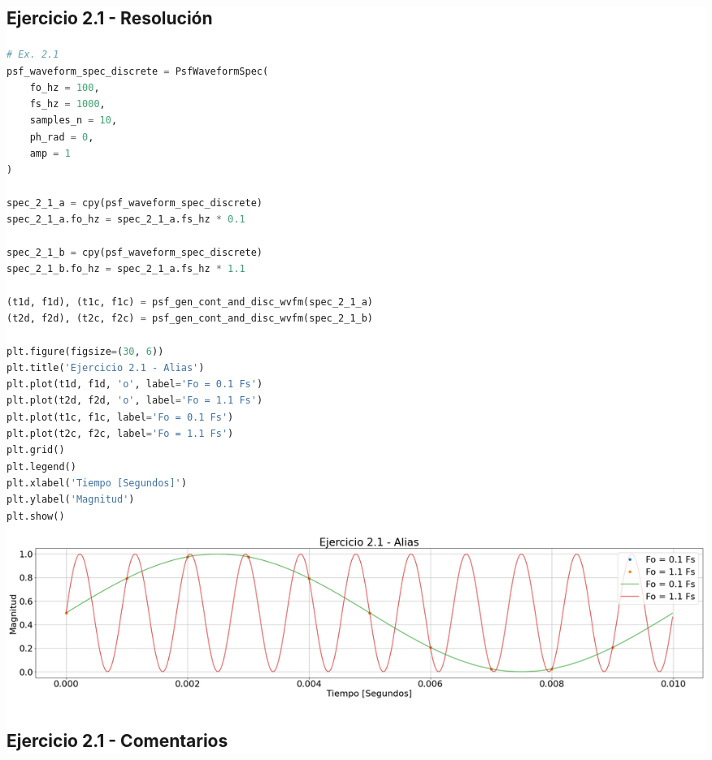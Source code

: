 ## Ejercicio 2.1 - Resolución


```python
# Ex. 2.1
psf_waveform_spec_discrete = PsfWaveformSpec(
    fo_hz = 100,
    fs_hz = 1000,
    samples_n = 10,
    ph_rad = 0,
    amp = 1
)

spec_2_1_a = cpy(psf_waveform_spec_discrete)
spec_2_1_a.fo_hz = spec_2_1_a.fs_hz * 0.1

spec_2_1_b = cpy(psf_waveform_spec_discrete)
spec_2_1_b.fo_hz = spec_2_1_a.fs_hz * 1.1

(t1d, f1d), (t1c, f1c) = psf_gen_cont_and_disc_wvfm(spec_2_1_a)
(t2d, f2d), (t2c, f2c) = psf_gen_cont_and_disc_wvfm(spec_2_1_b)

plt.figure(figsize=(30, 6))
plt.title('Ejercicio 2.1 - Alias')
plt.plot(t1d, f1d, 'o', label='Fo = 0.1 Fs')
plt.plot(t2d, f2d, 'o', label='Fo = 1.1 Fs')
plt.plot(t1c, f1c, label='Fo = 0.1 Fs')
plt.plot(t2c, f2c, label='Fo = 1.1 Fs')
plt.grid()
plt.legend()
plt.xlabel('Tiempo [Segundos]')
plt.ylabel('Magnitud')
plt.show()
```


    
![png](README_files/README_4_0.png)
    


## Ejercicio 2.1 - Comentarios
